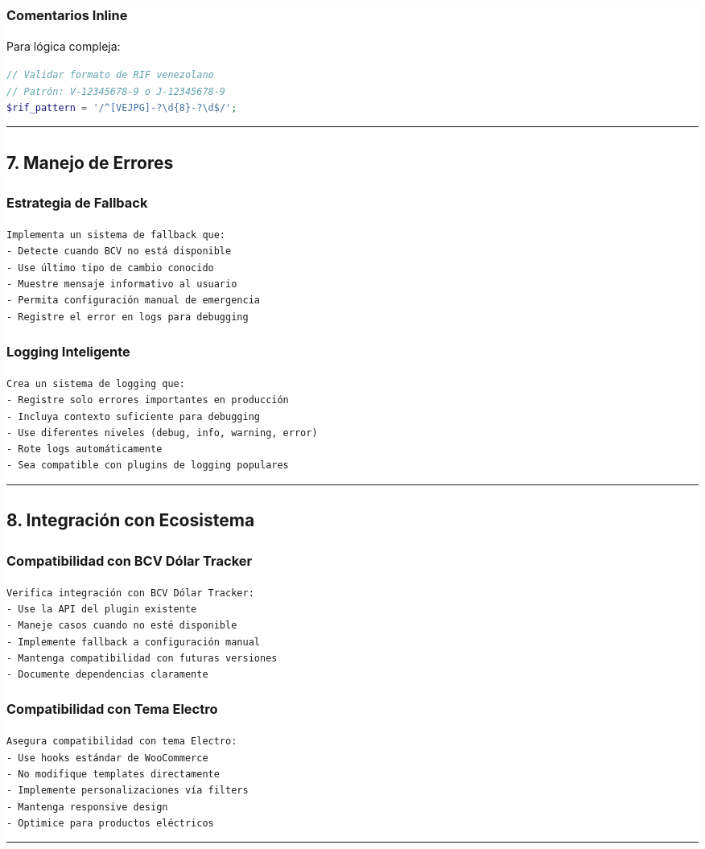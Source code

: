 ### Comentarios Inline
Para lógica compleja:
```php
// Validar formato de RIF venezolano
// Patrón: V-12345678-9 o J-12345678-9
$rif_pattern = '/^[VEJPG]-?\d{8}-?\d$/';
```

---

## 7. Manejo de Errores

### Estrategia de Fallback
```
Implementa un sistema de fallback que:
- Detecte cuando BCV no está disponible
- Use último tipo de cambio conocido
- Muestre mensaje informativo al usuario
- Permita configuración manual de emergencia
- Registre el error en logs para debugging
```

### Logging Inteligente
```
Crea un sistema de logging que:
- Registre solo errores importantes en producción
- Incluya contexto suficiente para debugging
- Use diferentes niveles (debug, info, warning, error)
- Rote logs automáticamente
- Sea compatible con plugins de logging populares
```

---

## 8. Integración con Ecosistema

### Compatibilidad con BCV Dólar Tracker
```
Verifica integración con BCV Dólar Tracker:
- Use la API del plugin existente
- Maneje casos cuando no esté disponible
- Implemente fallback a configuración manual
- Mantenga compatibilidad con futuras versiones
- Documente dependencias claramente
```

### Compatibilidad con Tema Electro
```
Asegura compatibilidad con tema Electro:
- Use hooks estándar de WooCommerce
- No modifique templates directamente
- Implemente personalizaciones vía filters
- Mantenga responsive design
- Optimice para productos eléctricos
```

---
